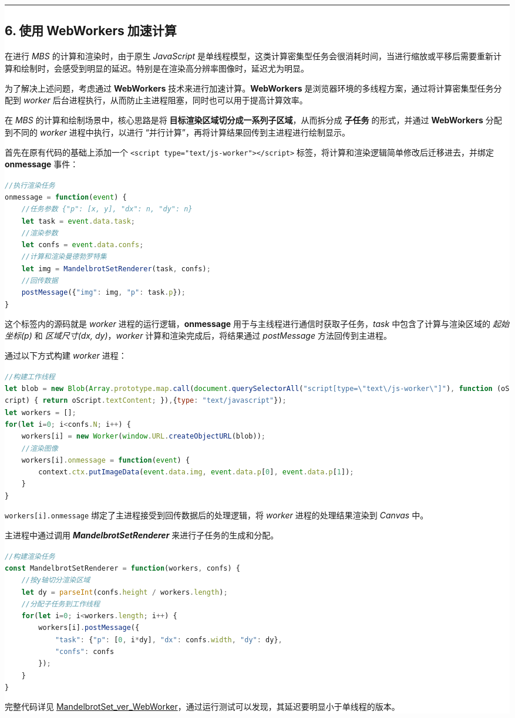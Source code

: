 -------------------------------------------------------
## 6. 使用 WebWorkers 加速计算

在进行 *MBS* 的计算和渲染时，由于原生 *JavaScript* 是单线程模型，这类计算密集型任务会很消耗时间，当进行缩放或平移后需要重新计算和绘制时，会感受到明显的延迟。特别是在渲染高分辨率图像时，延迟尤为明显。

为了解决上述问题，考虑通过 **WebWorkers** 技术来进行加速计算。**WebWorkers** 是浏览器环境的多线程方案，通过将计算密集型任务分配到 *worker* 后台进程执行，从而防止主进程阻塞，同时也可以用于提高计算效率。

在 *MBS* 的计算和绘制场景中，核心思路是将 **目标渲染区域切分成一系列子区域**，从而拆分成 **子任务** 的形式，并通过 **WebWorkers** 分配到不同的 *worker* 进程中执行，以进行 “并行计算”，再将计算结果回传到主进程进行绘制显示。

首先在原有代码的基础上添加一个 `<script type="text/js-worker"></script>` 标签，将计算和渲染逻辑简单修改后迁移进去，并绑定 **onmessage** 事件：

```js
//执行渲染任务
onmessage = function(event) {
    //任务参数 {"p": [x, y], "dx": n, "dy": n}
    let task = event.data.task;
    //渲染参数
    let confs = event.data.confs;
    //计算和渲染曼德勃罗特集
    let img = MandelbrotSetRenderer(task, confs);
    //回传数据
    postMessage({"img": img, "p": task.p});
}
```

这个标签内的源码就是 *worker* 进程的运行逻辑，**onmessage** 用于与主线程进行通信时获取子任务，*task* 中包含了计算与渲染区域的 *起始坐标(p)* 和 *区域尺寸(dx, dy)*，*worker* 计算和渲染完成后，将结果通过 *postMessage* 方法回传到主进程。

通过以下方式构建 *worker* 进程：

```js
//构建工作线程
let blob = new Blob(Array.prototype.map.call(document.querySelectorAll("script[type=\"text\/js-worker\"]"), function (oScript) { return oScript.textContent; }),{type: "text/javascript"});
let workers = [];
for(let i=0; i<confs.N; i++) {
    workers[i] = new Worker(window.URL.createObjectURL(blob));
    //渲染图像
    workers[i].onmessage = function(event) {
        context.ctx.putImageData(event.data.img, event.data.p[0], event.data.p[1]);
    }
}
```

`workers[i].onmessage` 绑定了主进程接受到回传数据后的处理逻辑，将 *worker* 进程的处理结果渲染到 *Canvas* 中。

主进程中通过调用 ***MandelbrotSetRenderer*** 来进行子任务的生成和分配。

```js
//构建渲染任务
const MandelbrotSetRenderer = function(workers, confs) {
    //按y轴切分渲染区域
    let dy = parseInt(confs.height / workers.length);
    //分配子任务到工作线程
    for(let i=0; i<workers.length; i++) {
        workers[i].postMessage({
            "task": {"p": [0, i*dy], "dx": confs.width, "dy": dy}, 
            "confs": confs
        });
    }
}
```

完整代码详见 [MandelbrotSet_ver_WebWorker](./src/MandelbrotSet_ver_WebWorker.html)，通过运行测试可以发现，其延迟要明显小于单线程的版本。